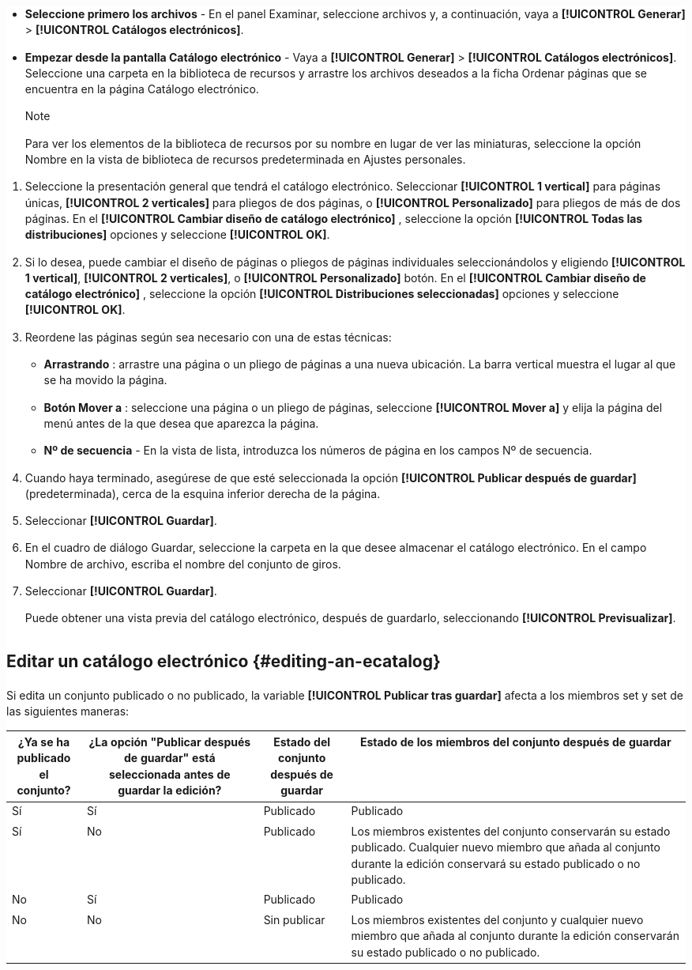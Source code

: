   * **Seleccione primero los archivos** - En el panel Examinar, seleccione archivos y, a continuación, vaya a **[!UICONTROL Generar]** > **[!UICONTROL Catálogos electrónicos]**.

   * **Empezar desde la pantalla Catálogo electrónico** - Vaya a **[!UICONTROL Generar]** > **[!UICONTROL Catálogos electrónicos]**. Seleccione una carpeta en la biblioteca de recursos y arrastre los archivos deseados a la ficha Ordenar páginas que se encuentra en la página Catálogo electrónico.

     >[!NOTE]
     >
     >Para ver los elementos de la biblioteca de recursos por su nombre en lugar de ver las miniaturas, seleccione la opción Nombre en la vista de biblioteca de recursos predeterminada en Ajustes personales.

1. Seleccione la presentación general que tendrá el catálogo electrónico. Seleccionar **[!UICONTROL 1 vertical]** para páginas únicas, **[!UICONTROL 2 verticales]** para pliegos de dos páginas, o **[!UICONTROL Personalizado]** para pliegos de más de dos páginas. En el **[!UICONTROL Cambiar diseño de catálogo electrónico]** , seleccione la opción **[!UICONTROL Todas las distribuciones]** opciones y seleccione **[!UICONTROL OK]**.
1. Si lo desea, puede cambiar el diseño de páginas o pliegos de páginas individuales seleccionándolos y eligiendo **[!UICONTROL 1 vertical]**, **[!UICONTROL 2 verticales]**, o **[!UICONTROL Personalizado]** botón. En el **[!UICONTROL Cambiar diseño de catálogo electrónico]** , seleccione la opción **[!UICONTROL Distribuciones seleccionadas]** opciones y seleccione **[!UICONTROL OK]**.
1. Reordene las páginas según sea necesario con una de estas técnicas:

   * **Arrastrando** : arrastre una página o un pliego de páginas a una nueva ubicación. La barra vertical muestra el lugar al que se ha movido la página.

   * **Botón Mover a** : seleccione una página o un pliego de páginas, seleccione **[!UICONTROL Mover a]** y elija la página del menú antes de la que desea que aparezca la página.

   * **Nº de secuencia** - En la vista de lista, introduzca los números de página en los campos Nº de secuencia.

1. Cuando haya terminado, asegúrese de que esté seleccionada la opción **[!UICONTROL Publicar después de guardar]** (predeterminada), cerca de la esquina inferior derecha de la página.
1. Seleccionar **[!UICONTROL Guardar]**.
1. En el cuadro de diálogo Guardar, seleccione la carpeta en la que desee almacenar el catálogo electrónico. En el campo Nombre de archivo, escriba el nombre del conjunto de giros.
1. Seleccionar **[!UICONTROL Guardar]**.

   Puede obtener una vista previa del catálogo electrónico, después de guardarlo, seleccionando **[!UICONTROL Previsualizar]**.

## Editar un catálogo electrónico {#editing-an-ecatalog}

Si edita un conjunto publicado o no publicado, la variable **[!UICONTROL Publicar tras guardar]** afecta a los miembros set y set de las siguientes maneras:

| ¿Ya se ha publicado el conjunto? | ¿La opción &quot;Publicar después de guardar&quot; está seleccionada antes de guardar la edición? | Estado del conjunto después de guardar | Estado de los miembros del conjunto después de guardar |
| --- | --- | --- | --- |
| Sí | Sí | Publicado | Publicado |
| Sí | No | Publicado | Los miembros existentes del conjunto conservarán su estado publicado. Cualquier nuevo miembro que añada al conjunto durante la edición conservará su estado publicado o no publicado. |
| No | Sí | Publicado | Publicado |
| No | No | Sin publicar | Los miembros existentes del conjunto y cualquier nuevo miembro que añada al conjunto durante la edición conservarán su estado publicado o no publicado. |
